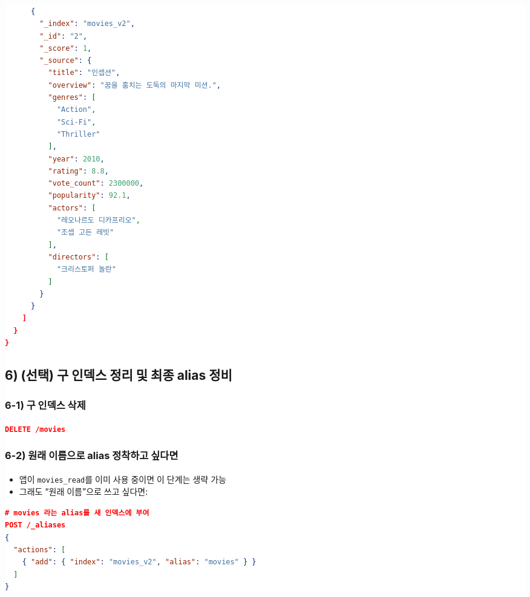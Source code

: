 ```json
      {
        "_index": "movies_v2",
        "_id": "2",
        "_score": 1,
        "_source": {
          "title": "인셉션",
          "overview": "꿈을 훔치는 도둑의 마지막 미션.",
          "genres": [
            "Action",
            "Sci-Fi",
            "Thriller"
          ],
          "year": 2010,
          "rating": 8.8,
          "vote_count": 2300000,
          "popularity": 92.1,
          "actors": [
            "레오나르도 디카프리오",
            "조셉 고든 레빗"
          ],
          "directors": [
            "크리스토퍼 놀란"
          ]
        }
      }
    ]
  }
}
```

## 6) (선택) 구 인덱스 정리 및 최종 alias 정비

### 6-1) 구 인덱스 삭제

```json
DELETE /movies
```

### 6-2) 원래 이름으로 alias 정착하고 싶다면

- 앱이 `movies_read`를 이미 사용 중이면 이 단계는 생략 가능
- 그래도 “원래 이름”으로 쓰고 싶다면:

```json
# movies 라는 alias를 새 인덱스에 부여
POST /_aliases
{
  "actions": [
    { "add": { "index": "movies_v2", "alias": "movies" } }
  ]
}
```

